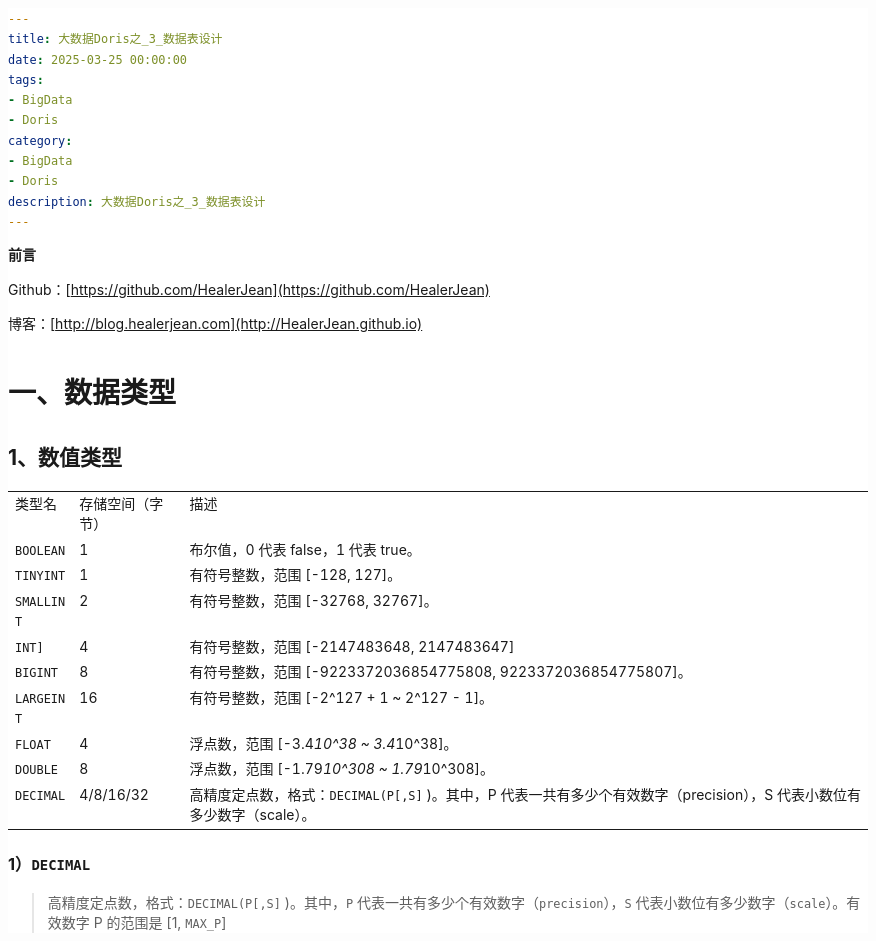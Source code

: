 ```yaml
---
title: 大数据Doris之_3_数据表设计
date: 2025-03-25 00:00:00
tags: 
- BigData
- Doris
category: 
- BigData
- Doris
description: 大数据Doris之_3_数据表设计
---
```


**前言**     

 Github：[https://github.com/HealerJean](https://github.com/HealerJean)         

 博客：[http://blog.healerjean.com](http://HealerJean.github.io)          



# 一、数据类型

## 1、数值类型

|            |                  |                                                              |
| ---------- | ---------------- | ------------------------------------------------------------ |
| 类型名     | 存储空间（字节） | 描述                                                         |
| `BOOLEAN`  | 1                | 布尔值，0 代表 false，1 代表 true。                          |
| `TINYINT`  | 1                | 有符号整数，范围 [-128, 127]。                               |
| `SMALLINT` | 2                | 有符号整数，范围 [-32768, 32767]。                           |
| `INT]`     | 4                | 有符号整数，范围 [-2147483648, 2147483647]                   |
| `BIGINT`   | 8                | 有符号整数，范围 [-9223372036854775808, 9223372036854775807]。 |
| `LARGEINT` | 16               | 有符号整数，范围 [-2^127 + 1 ~ 2^127 - 1]。                  |
| `FLOAT`    | 4                | 浮点数，范围 [-3.4*10^38 ~ 3.4*10^38]。                      |
| `DOUBLE`   | 8                | 浮点数，范围 [-1.79*10^308 ~ 1.79*10^308]。                  |
| `DECIMAL`  | 4/8/16/32        | 高精度定点数，格式：`DECIMAL(P[,S]` )。其中，P 代表一共有多少个有效数字（precision），S 代表小数位有多少数字（scale）。 |



### 1）`DECIMAL`

> 高精度定点数，格式：`DECIMAL(P[,S]` )。其中，`P` 代表一共有多少个有效数字（`precision`），`S` 代表小数位有多少数字（`scale`）。有效数字 P 的范围是 [1, `MAX_P`]
